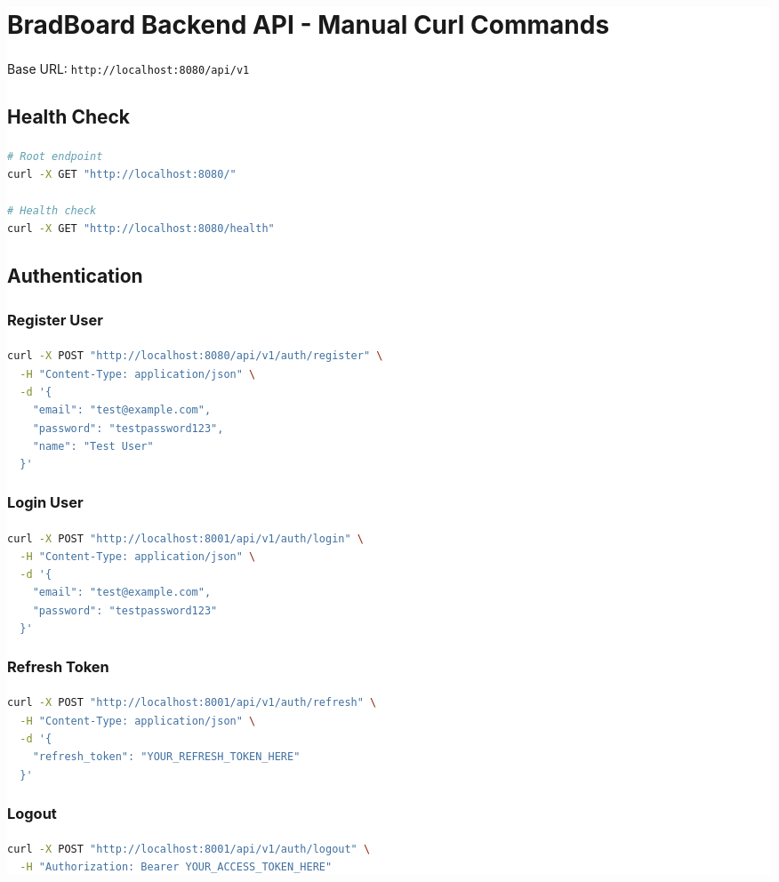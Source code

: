 # BradBoard Backend API - Manual Curl Commands

Base URL: `http://localhost:8080/api/v1`

## Health Check

```bash
# Root endpoint
curl -X GET "http://localhost:8080/"

# Health check
curl -X GET "http://localhost:8080/health"
```

## Authentication

### Register User
```bash
curl -X POST "http://localhost:8080/api/v1/auth/register" \
  -H "Content-Type: application/json" \
  -d '{
    "email": "test@example.com",
    "password": "testpassword123",
    "name": "Test User"
  }'
```

### Login User
```bash
curl -X POST "http://localhost:8001/api/v1/auth/login" \
  -H "Content-Type: application/json" \
  -d '{
    "email": "test@example.com",
    "password": "testpassword123"
  }'
```

### Refresh Token
```bash
curl -X POST "http://localhost:8001/api/v1/auth/refresh" \
  -H "Content-Type: application/json" \
  -d '{
    "refresh_token": "YOUR_REFRESH_TOKEN_HERE"
  }'
```

### Logout
```bash
curl -X POST "http://localhost:8001/api/v1/auth/logout" \
  -H "Authorization: Bearer YOUR_ACCESS_TOKEN_HERE"
```
